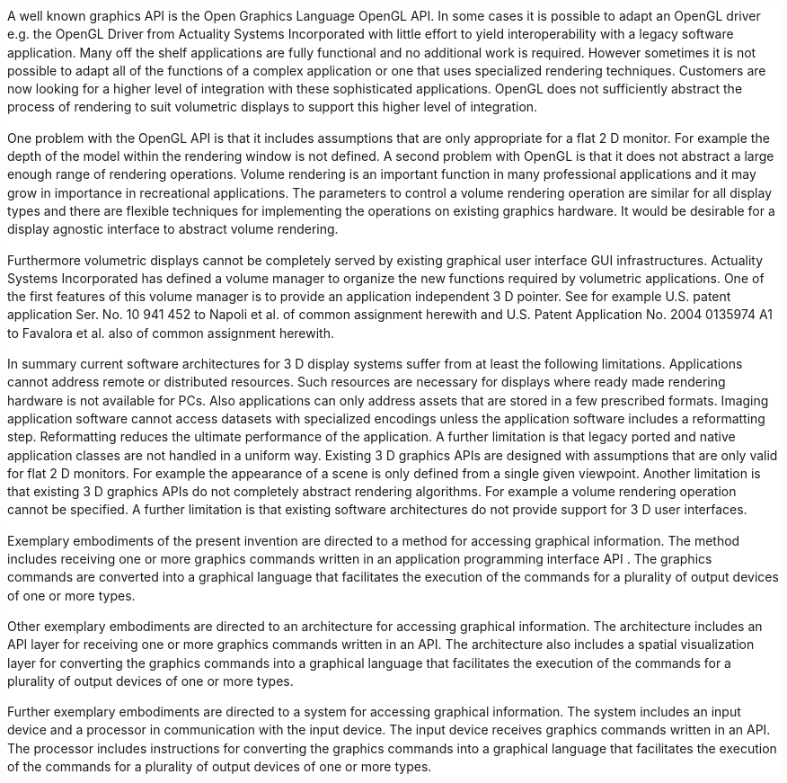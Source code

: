 A well known graphics API is the Open Graphics Language OpenGL API. In some cases it is possible to adapt an OpenGL driver e.g. the OpenGL Driver from Actuality Systems Incorporated with little effort to yield interoperability with a legacy software application. Many off the shelf applications are fully functional and no additional work is required. However sometimes it is not possible to adapt all of the functions of a complex application or one that uses specialized rendering techniques. Customers are now looking for a higher level of integration with these sophisticated applications. OpenGL does not sufficiently abstract the process of rendering to suit volumetric displays to support this higher level of integration.

One problem with the OpenGL API is that it includes assumptions that are only appropriate for a flat 2 D monitor. For example the depth of the model within the rendering window is not defined. A second problem with OpenGL is that it does not abstract a large enough range of rendering operations. Volume rendering is an important function in many professional applications and it may grow in importance in recreational applications. The parameters to control a volume rendering operation are similar for all display types and there are flexible techniques for implementing the operations on existing graphics hardware. It would be desirable for a display agnostic interface to abstract volume rendering.

Furthermore volumetric displays cannot be completely served by existing graphical user interface GUI infrastructures. Actuality Systems Incorporated has defined a volume manager to organize the new functions required by volumetric applications. One of the first features of this volume manager is to provide an application independent 3 D pointer. See for example U.S. patent application Ser. No. 10 941 452 to Napoli et al. of common assignment herewith and U.S. Patent Application No. 2004 0135974 A1 to Favalora et al. also of common assignment herewith.

In summary current software architectures for 3 D display systems suffer from at least the following limitations. Applications cannot address remote or distributed resources. Such resources are necessary for displays where ready made rendering hardware is not available for PCs. Also applications can only address assets that are stored in a few prescribed formats. Imaging application software cannot access datasets with specialized encodings unless the application software includes a reformatting step. Reformatting reduces the ultimate performance of the application. A further limitation is that legacy ported and native application classes are not handled in a uniform way. Existing 3 D graphics APIs are designed with assumptions that are only valid for flat 2 D monitors. For example the appearance of a scene is only defined from a single given viewpoint. Another limitation is that existing 3 D graphics APIs do not completely abstract rendering algorithms. For example a volume rendering operation cannot be specified. A further limitation is that existing software architectures do not provide support for 3 D user interfaces.

Exemplary embodiments of the present invention are directed to a method for accessing graphical information. The method includes receiving one or more graphics commands written in an application programming interface API . The graphics commands are converted into a graphical language that facilitates the execution of the commands for a plurality of output devices of one or more types.

Other exemplary embodiments are directed to an architecture for accessing graphical information. The architecture includes an API layer for receiving one or more graphics commands written in an API. The architecture also includes a spatial visualization layer for converting the graphics commands into a graphical language that facilitates the execution of the commands for a plurality of output devices of one or more types.

Further exemplary embodiments are directed to a system for accessing graphical information. The system includes an input device and a processor in communication with the input device. The input device receives graphics commands written in an API. The processor includes instructions for converting the graphics commands into a graphical language that facilitates the execution of the commands for a plurality of output devices of one or more types.
